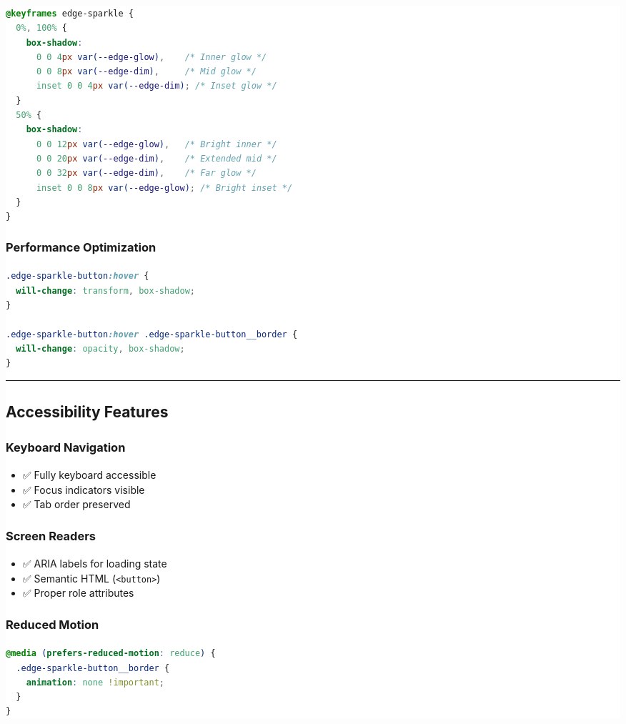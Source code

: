 ```css
@keyframes edge-sparkle {
  0%, 100% {
    box-shadow:
      0 0 4px var(--edge-glow),    /* Inner glow */
      0 0 8px var(--edge-dim),     /* Mid glow */
      inset 0 0 4px var(--edge-dim); /* Inset glow */
  }
  50% {
    box-shadow:
      0 0 12px var(--edge-glow),   /* Bright inner */
      0 0 20px var(--edge-dim),    /* Extended mid */
      0 0 32px var(--edge-dim),    /* Far glow */
      inset 0 0 8px var(--edge-glow); /* Bright inset */
  }
}
```

### Performance Optimization

```css
.edge-sparkle-button:hover {
  will-change: transform, box-shadow;
}

.edge-sparkle-button:hover .edge-sparkle-button__border {
  will-change: opacity, box-shadow;
}
```

---

## Accessibility Features

### Keyboard Navigation
- ✅ Fully keyboard accessible
- ✅ Focus indicators visible
- ✅ Tab order preserved

### Screen Readers
- ✅ ARIA labels for loading state
- ✅ Semantic HTML (`<button>`)
- ✅ Proper role attributes

### Reduced Motion
```css
@media (prefers-reduced-motion: reduce) {
  .edge-sparkle-button__border {
    animation: none !important;
  }
}
```
